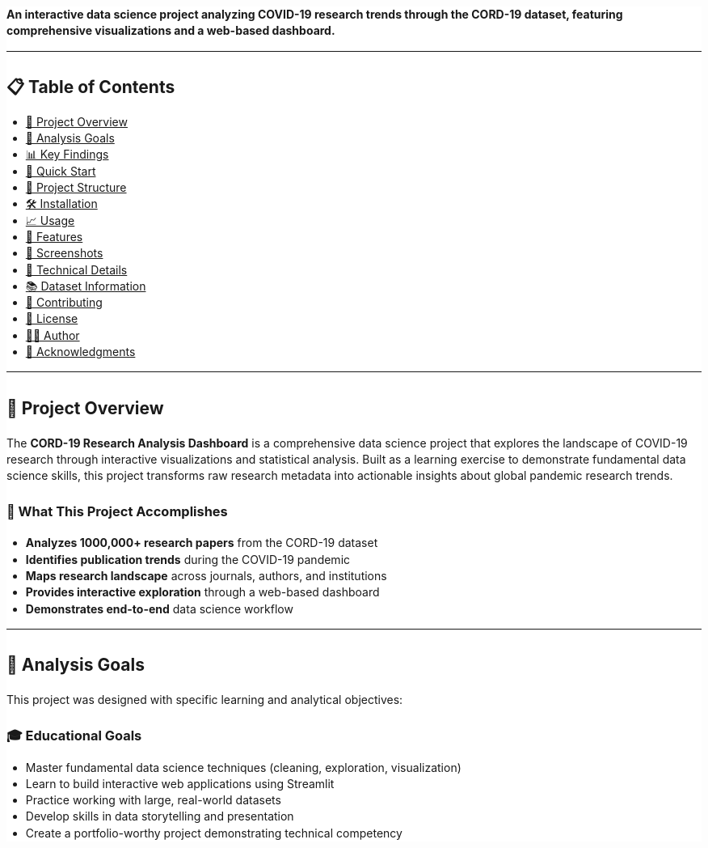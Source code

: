**An interactive data science project analyzing COVID-19 research trends through the CORD-19 dataset, featuring comprehensive visualizations and a web-based dashboard.**

---

## 📋 Table of Contents

- [🎯 Project Overview](#-project-overview)
- [🔬 Analysis Goals](#-analysis-goals)
- [📊 Key Findings](#-key-findings)
- [🚀 Quick Start](#-quick-start)
- [📁 Project Structure](#-project-structure)
- [🛠️ Installation](#️-installation)
- [📈 Usage](#-usage)
- [🎨 Features](#-features)
- [📸 Screenshots](#-screenshots)
- [🔧 Technical Details](#-technical-details)
- [📚 Dataset Information](#-dataset-information)
- [🤝 Contributing](#-contributing)
- [📄 License](#-license)
- [👨‍💻 Author](#-author)
- [🙏 Acknowledgments](#-acknowledgments)

---

## 🎯 Project Overview

The **CORD-19 Research Analysis Dashboard** is a comprehensive data science project that explores the landscape of COVID-19 research through interactive visualizations and statistical analysis. Built as a learning exercise to demonstrate fundamental data science skills, this project transforms raw research metadata into actionable insights about global pandemic research trends.

### 🌟 What This Project Accomplishes

- **Analyzes 1000,000+ research papers** from the CORD-19 dataset
- **Identifies publication trends** during the COVID-19 pandemic
- **Maps research landscape** across journals, authors, and institutions
- **Provides interactive exploration** through a web-based dashboard
- **Demonstrates end-to-end** data science workflow

---

## 🔬 Analysis Goals

This project was designed with specific learning and analytical objectives:

### 🎓 **Educational Goals**
- Master fundamental data science techniques (cleaning, exploration, visualization)
- Learn to build interactive web applications using Streamlit
- Practice working with large, real-world datasets
- Develop skills in data storytelling and presentation
- Create a portfolio-worthy project demonstrating technical competency
